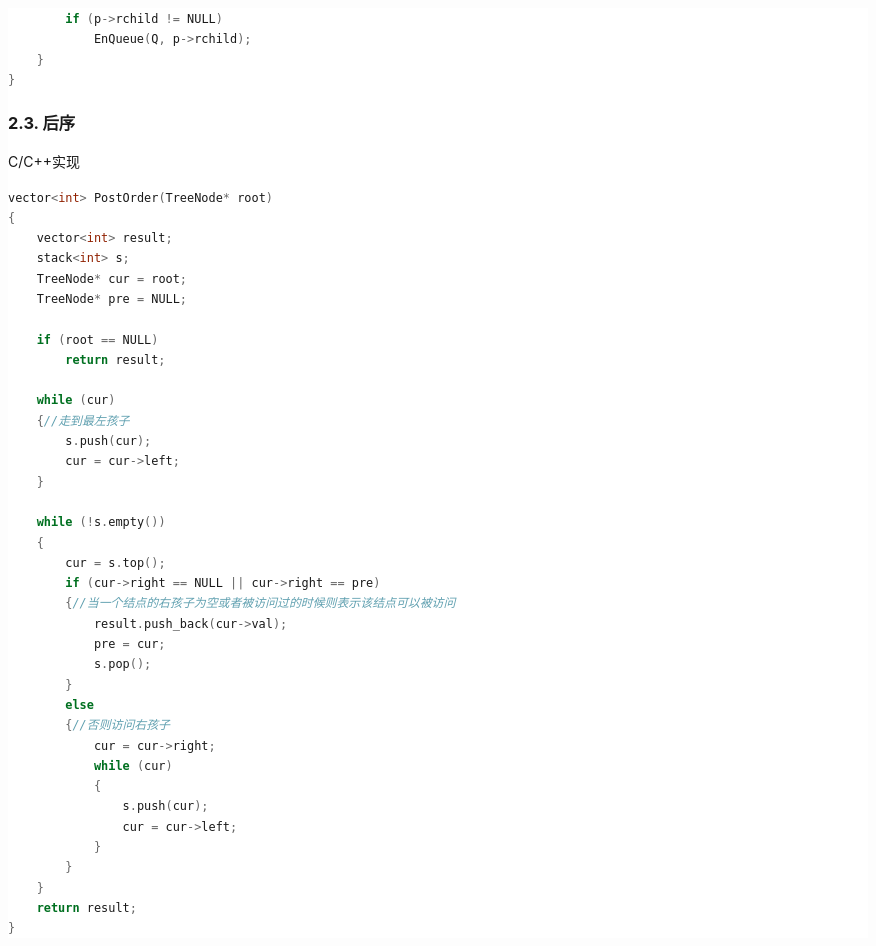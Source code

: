 ```c
        if (p->rchild != NULL)
            EnQueue(Q, p->rchild);
    }
}
```

### 2.3. 后序

C/C++实现
```c++
vector<int> PostOrder(TreeNode* root)
{
    vector<int> result;
    stack<int> s;
    TreeNode* cur = root;
    TreeNode* pre = NULL;

    if (root == NULL)
        return result;

    while (cur)
    {//走到最左孩子
        s.push(cur);
        cur = cur->left;
    }

    while (!s.empty())
    {
        cur = s.top();
        if (cur->right == NULL || cur->right == pre)
        {//当一个结点的右孩子为空或者被访问过的时候则表示该结点可以被访问
            result.push_back(cur->val);
            pre = cur;
            s.pop();
        }
        else
        {//否则访问右孩子
            cur = cur->right;
            while (cur)
            {
                s.push(cur);
                cur = cur->left;
            }
        }
    }
    return result;
}
```